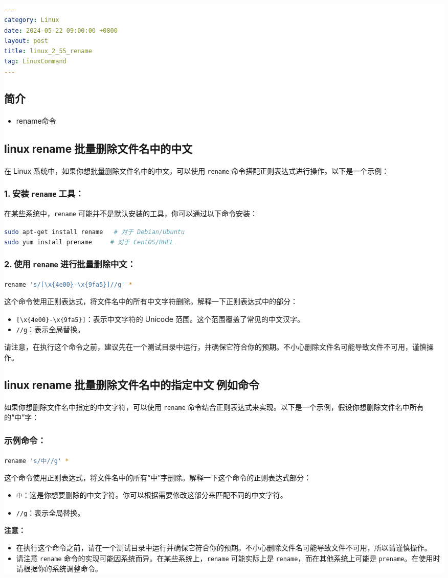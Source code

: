```yaml
---
category: Linux
date: 2024-05-22 09:00:00 +0800
layout: post
title: linux_2_55_rename
tag: LinuxCommand
---
```

## 简介

+ rename命令

## linux rename 批量删除文件名中的中文

在 Linux 系统中，如果你想批量删除文件名中的中文，可以使用 `rename` 命令搭配正则表达式进行操作。以下是一个示例：

### 1. **安装 `rename` 工具：**
在某些系统中，`rename` 可能并不是默认安装的工具，你可以通过以下命令安装：

```bash
sudo apt-get install rename   # 对于 Debian/Ubuntu
sudo yum install prename     # 对于 CentOS/RHEL
```

### 2. **使用 `rename` 进行批量删除中文：**
```bash
rename 's/[\x{4e00}-\x{9fa5}]//g' *
```

这个命令使用正则表达式，将文件名中的所有中文字符删除。解释一下正则表达式中的部分：

- `[\x{4e00}-\x{9fa5}]`：表示中文字符的 Unicode 范围。这个范围覆盖了常见的中文汉字。
- `//g`：表示全局替换。

请注意，在执行这个命令之前，建议先在一个测试目录中运行，并确保它符合你的预期。不小心删除文件名可能导致文件不可用，谨慎操作。

## linux rename 批量删除文件名中的指定中文 例如命令

如果你想删除文件名中指定的中文字符，可以使用 `rename` 命令结合正则表达式来实现。以下是一个示例，假设你想删除文件名中所有的“中”字：

### 示例命令：
```bash
rename 's/中//g' *
```

这个命令使用正则表达式，将文件名中的所有“中”字删除。解释一下这个命令的正则表达式部分：

- `中`：这是你想要删除的中文字符。你可以根据需要修改这部分来匹配不同的中文字符。

- `//g`：表示全局替换。

**注意：**
- 在执行这个命令之前，请在一个测试目录中运行并确保它符合你的预期。不小心删除文件名可能导致文件不可用，所以请谨慎操作。
- 请注意 `rename` 命令的实现可能因系统而异。在某些系统上，`rename` 可能实际上是 `rename`，而在其他系统上可能是 `prename`。在使用时请根据你的系统调整命令。

